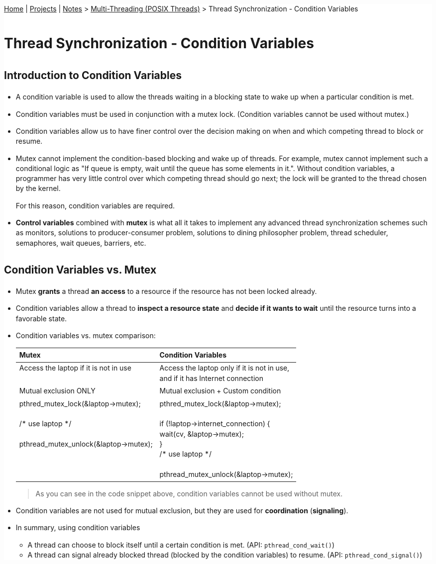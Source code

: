 [Home](../../) | [Projects](../../projects) | [Notes](../) > <a href="./">Multi-Threading (POSIX Threads)</a> > Thread Synchronization - Condition Variables

# Thread Synchronization - Condition Variables



## Introduction to Condition Variables

* A condition variable is used to allow the threads waiting in a blocking state to wake up when a particular condition is met. 

* Condition variables must be used in conjunction with a mutex lock. (Condition variables cannot be used without mutex.)

* Condition variables allow us to have finer control over the decision making on when and which competing thread to block or resume.

* Mutex cannot implement the condition-based blocking and wake up of threads. For example, mutex cannot implement such a conditional logic as "If queue is empty, wait until the queue has some elements in it.". Without condition variables, a programmer has very little control over which competing thread should go next; the lock will be granted to the thread chosen by the kernel.

  For this reason, condition variables are required.

* **Control variables** combined with **mutex** is what all it takes to implement any advanced thread synchronization schemes such as monitors, solutions to producer-consumer problem, solutions to dining philosopher problem, thread scheduler, semaphores, wait queues, barriers, etc.



## Condition Variables vs. Mutex

* Mutex **grants** a thread **an access** to a resource if the resource has not been locked already.

* Condition variables allow a thread to **inspect a resource state** and **decide if it wants to wait** until the resource turns into a favorable state. 

* Condition variables vs. mutex comparison:

  | Mutex                                                        | Condition Variables                                          |
  | ------------------------------------------------------------ | ------------------------------------------------------------ |
  | Access the laptop if it is not in use                        | Access the laptop only if it is not in use,<br>and if it has Internet connection |
  | Mutual exclusion ONLY                                        | Mutual exclusion + Custom condition                          |
  | pthred_mutex_lock(&laptop->mutex);<br><br>/* use laptop */<br><br>pthread_mutex_unlock(&laptop->mutex); | pthred_mutex_lock(&laptop->mutex);<br/><br>if (!laptop->internet_connection) {<br/>wait(cv, &laptop->mutex);<br>}<br>/* use laptop */<br><br>pthread_mutex_unlock(&laptop->mutex); |

  > As you can see in the code snippet above, condition variables cannot be used without mutex.

* Condition variables are not used for mutual exclusion, but they are used for **coordination** (**signaling**).

* In summary, using condition variables

  * A thread can choose to block itself until a certain condition is met. (API: `pthread_cond_wait()`)
  * A thread can signal already blocked thread (blocked by the condition variables) to resume. (API: `pthread_cond_signal()`)
